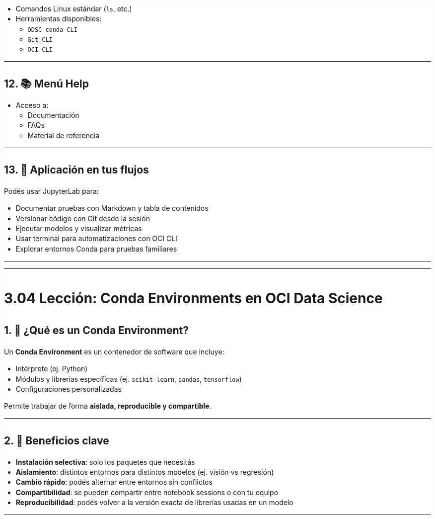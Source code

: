 - Comandos Linux estándar (`ls`, etc.)
- Herramientas disponibles:
  - `ODSC conda CLI`
  - `Git CLI`
  - `OCI CLI`

---

## 12. 📚 Menú Help

- Acceso a:
  - Documentación
  - FAQs
  - Material de referencia

---

## 13. 🧩 Aplicación en tus flujos

Podés usar JupyterLab para:
- Documentar pruebas con Markdown y tabla de contenidos
- Versionar código con Git desde la sesión
- Ejecutar modelos y visualizar métricas
- Usar terminal para automatizaciones con OCI CLI
- Explorar entornos Conda para pruebas familiares

---
---

# 3.04 Lección: Conda Environments en OCI Data Science</h1>

## 1. 🧪 ¿Qué es un Conda Environment?

Un **Conda Environment** es un contenedor de software que incluye:

- Intérprete (ej. Python)
- Módulos y librerías específicas (ej. `scikit-learn`, `pandas`, `tensorflow`)
- Configuraciones personalizadas

Permite trabajar de forma **aislada, reproducible y compartible**.

---

## 2. 🎯 Beneficios clave

- **Instalación selectiva**: solo los paquetes que necesitás
- **Aislamiento**: distintos entornos para distintos modelos (ej. visión vs regresión)
- **Cambio rápido**: podés alternar entre entornos sin conflictos
- **Compartibilidad**: se pueden compartir entre notebook sessions o con tu equipo
- **Reproducibilidad**: podés volver a la versión exacta de librerías usadas en un modelo

---